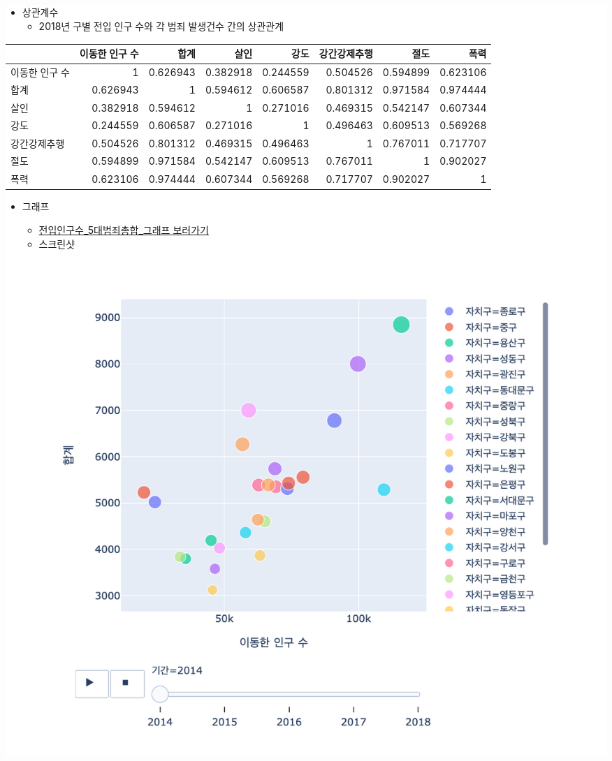 
* 상관계수
    * 2018년 구별 전입 인구 수와 각 범죄 발생건수 간의 상관관계

|                |   이동한 인구 수 |     합계 |     살인 |     강도 |   강간강제추행 |     절도 |     폭력 |
|:---------------|-----------------:|---------:|---------:|---------:|---------------:|---------:|---------:|
| 이동한 인구 수 |         1        | 0.626943 | 0.382918 | 0.244559 |       0.504526 | 0.594899 | 0.623106 |
| 합계           |         0.626943 | 1        | 0.594612 | 0.606587 |       0.801312 | 0.971584 | 0.974444 |
| 살인           |         0.382918 | 0.594612 | 1        | 0.271016 |       0.469315 | 0.542147 | 0.607344 |
| 강도           |         0.244559 | 0.606587 | 0.271016 | 1        |       0.496463 | 0.609513 | 0.569268 |
| 강간강제추행   |         0.504526 | 0.801312 | 0.469315 | 0.496463 |       1        | 0.767011 | 0.717707 |
| 절도           |         0.594899 | 0.971584 | 0.542147 | 0.609513 |       0.767011 | 1        | 0.902027 |
| 폭력           |         0.623106 | 0.974444 | 0.607344 | 0.569268 |       0.717707 | 0.902027 | 1        |

* 그래프
    * [전입인구수_5대범죄총합_그래프 보러가기](https://limyj0708.github.io/Five_felony_crimes_seoul_visualization/%EC%A0%84%EC%9E%85%EC%9D%B8%EA%B5%AC%EC%88%98_5%EB%8C%80%EB%B2%94%EC%A3%84%EC%B4%9D%ED%95%A9_%EA%B7%B8%EB%9E%98%ED%94%84.html)
    * 스크린샷

    ![스크린샷](https://raw.githubusercontent.com/limyj0708/Five_felony_crimes_seoul_visualization/master/%EC%9D%B4%EB%AF%B8%EC%A7%80/%EC%A0%84%EC%9E%85%EC%9D%B8%EA%B5%AC%20%EB%B2%94%EC%A3%84%20%EA%B7%B8%EB%9E%98%ED%94%84.png)
